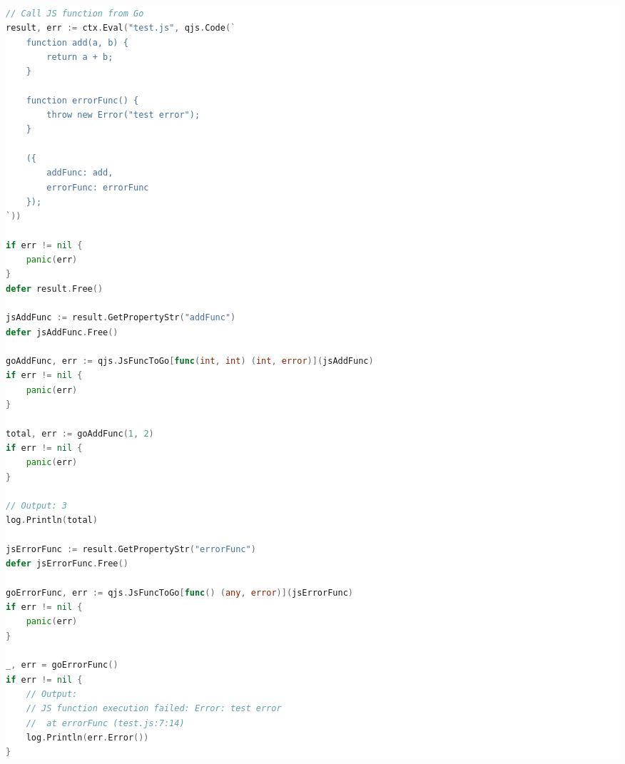 ```go
// Call JS function from Go
result, err := ctx.Eval("test.js", qjs.Code(`
    function add(a, b) {
        return a + b;
    }

    function errorFunc() {
        throw new Error("test error");
    }

    ({
        addFunc: add,
        errorFunc: errorFunc
    });
`))

if err != nil {
    panic(err)
}
defer result.Free()

jsAddFunc := result.GetPropertyStr("addFunc")
defer jsAddFunc.Free()

goAddFunc, err := qjs.JsFuncToGo[func(int, int) (int, error)](jsAddFunc)
if err != nil {
    panic(err)
}

total, err := goAddFunc(1, 2)
if err != nil {
    panic(err)
}

// Output: 3
log.Println(total)

jsErrorFunc := result.GetPropertyStr("errorFunc")
defer jsErrorFunc.Free()

goErrorFunc, err := qjs.JsFuncToGo[func() (any, error)](jsErrorFunc)
if err != nil {
    panic(err)
}

_, err = goErrorFunc()
if err != nil {
    // Output:
    // JS function execution failed: Error: test error
    // 	at errorFunc (test.js:7:14)
    log.Println(err.Error())
}
```
